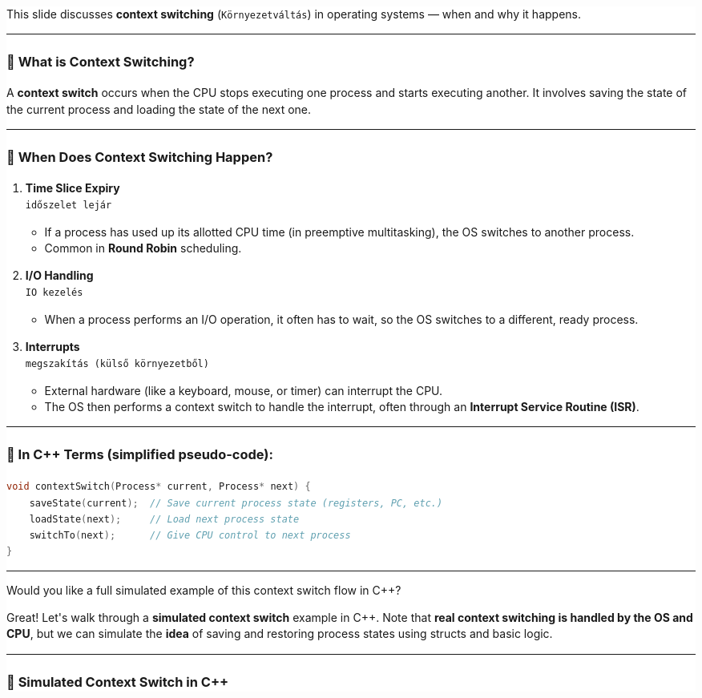 

This slide discusses **context switching** (`Környezetváltás`) in operating systems — when and why it happens.

---

### 🧠 **What is Context Switching?**
A **context switch** occurs when the CPU stops executing one process and starts executing another. It involves saving the state of the current process and loading the state of the next one.

---

### 🔁 **When Does Context Switching Happen?**

1. **Time Slice Expiry**  
   `időszelet lejár`  
   - If a process has used up its allotted CPU time (in preemptive multitasking), the OS switches to another process.
   - Common in **Round Robin** scheduling.

2. **I/O Handling**  
   `IO kezelés`  
   - When a process performs an I/O operation, it often has to wait, so the OS switches to a different, ready process.

3. **Interrupts**  
   `megszakítás (külső környezetből)`  
   - External hardware (like a keyboard, mouse, or timer) can interrupt the CPU.
   - The OS then performs a context switch to handle the interrupt, often through an **Interrupt Service Routine (ISR)**.

---

### 🔧 In C++ Terms (simplified pseudo-code):

```cpp
void contextSwitch(Process* current, Process* next) {
    saveState(current);  // Save current process state (registers, PC, etc.)
    loadState(next);     // Load next process state
    switchTo(next);      // Give CPU control to next process
}
```

---

Would you like a full simulated example of this context switch flow in C++?



Great! Let's walk through a **simulated context switch** example in C++. Note that **real context switching is handled by the OS and CPU**, but we can simulate the **idea** of saving and restoring process states using structs and basic logic.

---

### 🧪 **Simulated Context Switch in C++**
